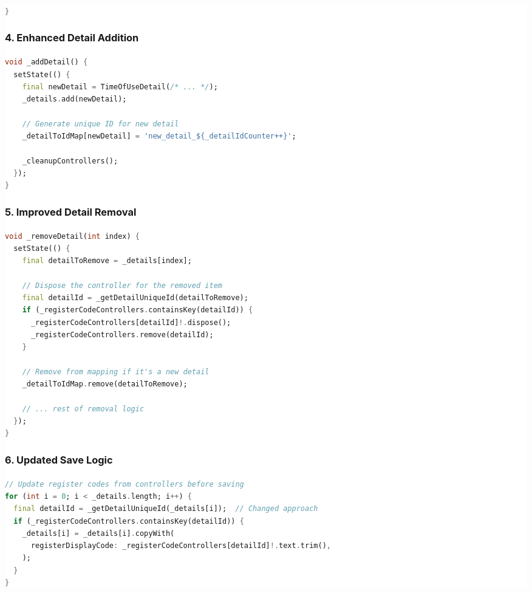 ```dart
}
```

### 4. Enhanced Detail Addition
```dart
void _addDetail() {
  setState(() {
    final newDetail = TimeOfUseDetail(/* ... */);
    _details.add(newDetail);
    
    // Generate unique ID for new detail
    _detailToIdMap[newDetail] = 'new_detail_${_detailIdCounter++}';
    
    _cleanupControllers();
  });
}
```

### 5. Improved Detail Removal
```dart
void _removeDetail(int index) {
  setState(() {
    final detailToRemove = _details[index];
    
    // Dispose the controller for the removed item
    final detailId = _getDetailUniqueId(detailToRemove);
    if (_registerCodeControllers.containsKey(detailId)) {
      _registerCodeControllers[detailId]!.dispose();
      _registerCodeControllers.remove(detailId);
    }
    
    // Remove from mapping if it's a new detail
    _detailToIdMap.remove(detailToRemove);
    
    // ... rest of removal logic
  });
}
```

### 6. Updated Save Logic
```dart
// Update register codes from controllers before saving
for (int i = 0; i < _details.length; i++) {
  final detailId = _getDetailUniqueId(_details[i]);  // Changed approach
  if (_registerCodeControllers.containsKey(detailId)) {
    _details[i] = _details[i].copyWith(
      registerDisplayCode: _registerCodeControllers[detailId]!.text.trim(),
    );
  }
}
```
